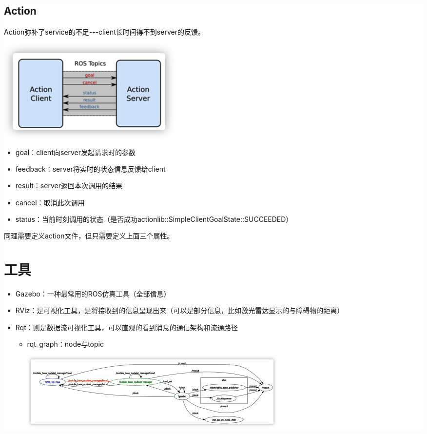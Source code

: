 ## Action

Action弥补了service的不足---client长时间得不到server的反馈。

<img src="pic/31.png" style="zoom:50%;" />

* goal：client向server发起请求时的参数
* feedback：server将实时的状态信息反馈给client
* result：server返回本次调用的结果



* cancel：取消此次调用
* status：当前时刻调用的状态（是否成功actionlib::SimpleClientGoalState::SUCCEEDED）

同理需要定义action文件，但只需要定义上面三个属性。

# 工具

* Gazebo：一种最常用的ROS仿真工具（全部信息）

* RViz：是可视化工具，是将接收到的信息呈现出来（可以是部分信息，比如激光雷达显示的与障碍物的距离）

* Rqt：则是数据流可视化工具，可以直观的看到消息的通信架构和流通路径

  * rqt_graph：node与topic

    <img src="pic/32.png" style="zoom:50%;" />
